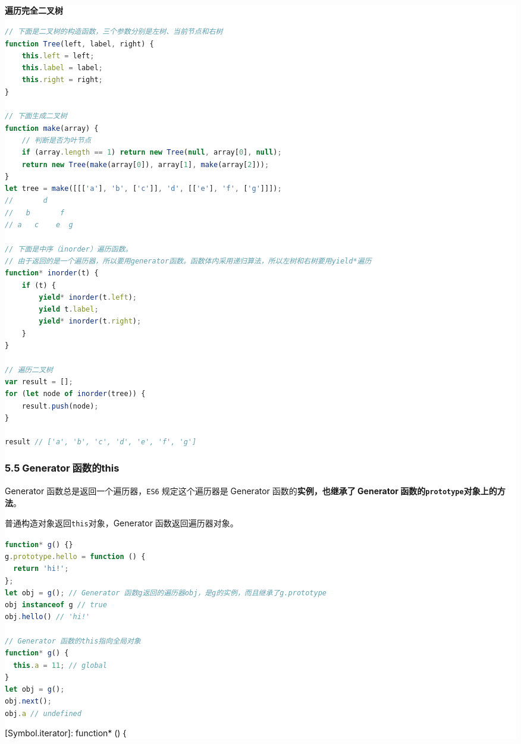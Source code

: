 ```js
```

**遍历完全二叉树**

```js
// 下面是二叉树的构造函数，三个参数分别是左树、当前节点和右树
function Tree(left, label, right) {
    this.left = left;
    this.label = label;
    this.right = right;
}

// 下面生成二叉树
function make(array) {
    // 判断是否为叶节点
    if (array.length == 1) return new Tree(null, array[0], null);
    return new Tree(make(array[0]), array[1], make(array[2]));
}
let tree = make([[['a'], 'b', ['c']], 'd', [['e'], 'f', ['g']]]);  
//       d
//   b       f
// a   c    e  g

// 下面是中序（inorder）遍历函数。
// 由于返回的是一个遍历器，所以要用generator函数。函数体内采用递归算法，所以左树和右树要用yield*遍历
function* inorder(t) {
    if (t) {
        yield* inorder(t.left);
        yield t.label;
        yield* inorder(t.right);
    }
}

// 遍历二叉树
var result = [];
for (let node of inorder(tree)) {
    result.push(node);
}

result // ['a', 'b', 'c', 'd', 'e', 'f', 'g']
```

### 5.5 Generator 函数的this

Generator 函数总是返回一个遍历器，`ES6` 规定这个遍历器是 Generator 函数的**实例，也继承了 Generator 函数的`prototype`对象上的方法**。

普通构造对象返回`this`对象，Generator 函数返回遍历器对象。

```js
function* g() {}
g.prototype.hello = function () {
  return 'hi!';
};
let obj = g(); // Generator 函数g返回的遍历器obj，是g的实例，而且继承了g.prototype
obj instanceof g // true
obj.hello() // 'hi!'

// Generator 函数的this指向全局对象
function* g() {
  this.a = 11; // global
}
let obj = g();
obj.next();
obj.a // undefined
```


  [Symbol.iterator]: function* () {